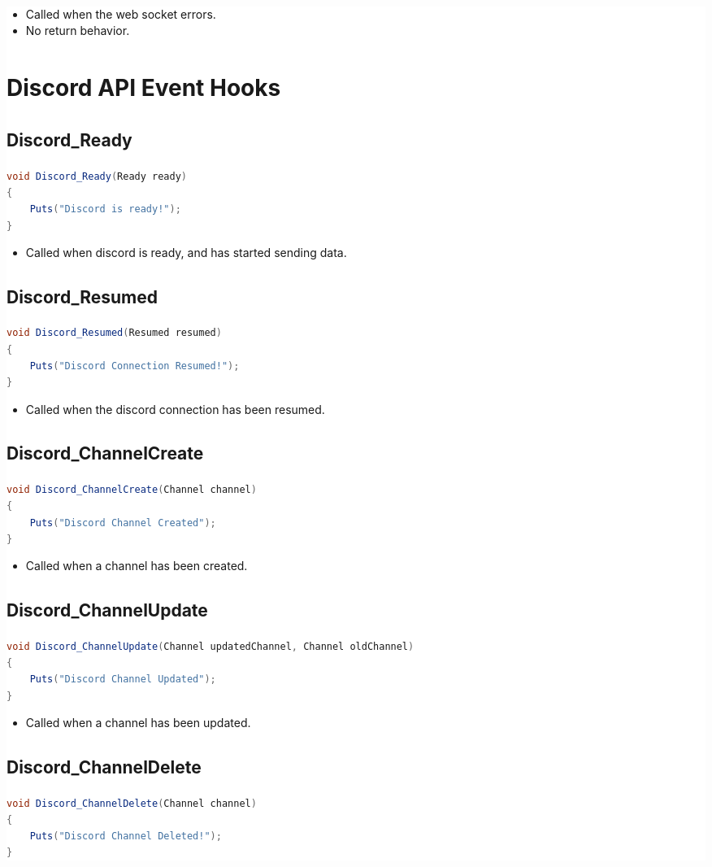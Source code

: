  - Called when the web socket errors.
 - No return behavior.
 

# Discord API Event Hooks

## Discord_Ready
```csharp
void Discord_Ready(Ready ready)
{
    Puts("Discord is ready!");
}
```

 - Called when discord is ready, and has started sending data.
 
## Discord_Resumed
```csharp
void Discord_Resumed(Resumed resumed)
{
    Puts("Discord Connection Resumed!");
}
```

 - Called when the discord connection has been resumed.
 
## Discord_ChannelCreate
```csharp
void Discord_ChannelCreate(Channel channel)
{
    Puts("Discord Channel Created");
}
```

 - Called when a channel has been created.
 
## Discord_ChannelUpdate
```csharp
void Discord_ChannelUpdate(Channel updatedChannel, Channel oldChannel)
{
    Puts("Discord Channel Updated");
}
```

 - Called when a channel has been updated.
 
## Discord_ChannelDelete
```csharp
void Discord_ChannelDelete(Channel channel)
{
    Puts("Discord Channel Deleted!");
}
```
